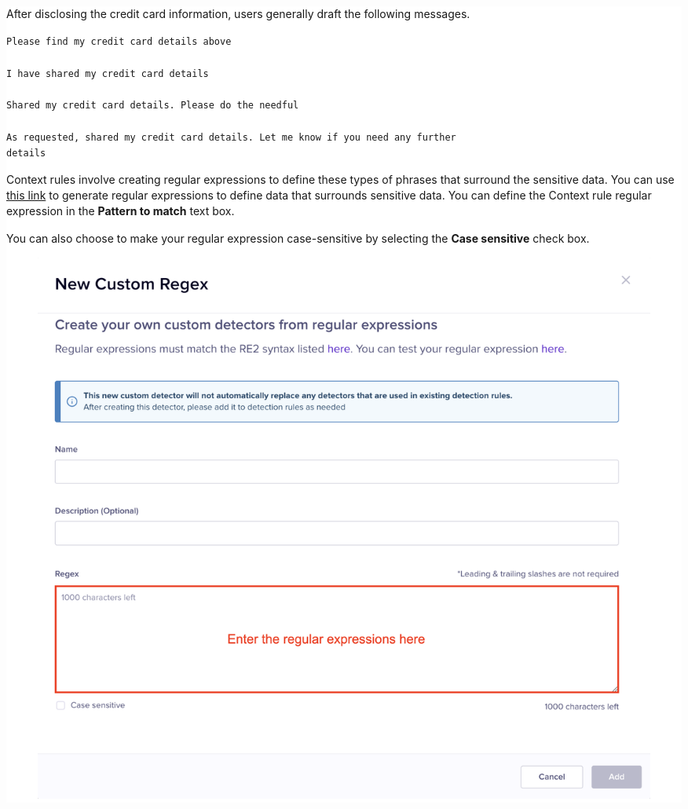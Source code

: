 &#x20;After disclosing the credit card information, users generally draft the following messages.

```
Please find my credit card details above

I have shared my credit card details

Shared my credit card details. Please do the needful

As requested, shared my credit card details. Let me know if you need any further 
details
```

Context rules involve creating regular expressions to define these types of phrases that surround the sensitive data. You can use [this link](https://regex-generator.olafneumann.org/) to generate regular expressions to define data that surrounds sensitive data. You can define the Context rule regular expression in the **Pattern to match** text box.&#x20;

You can also choose to make your regular expression case-sensitive by selecting the **Case sensitive** check box.&#x20;

<figure><img src="../../.gitbook/assets/image (793).png" alt=""><figcaption></figcaption></figure>
